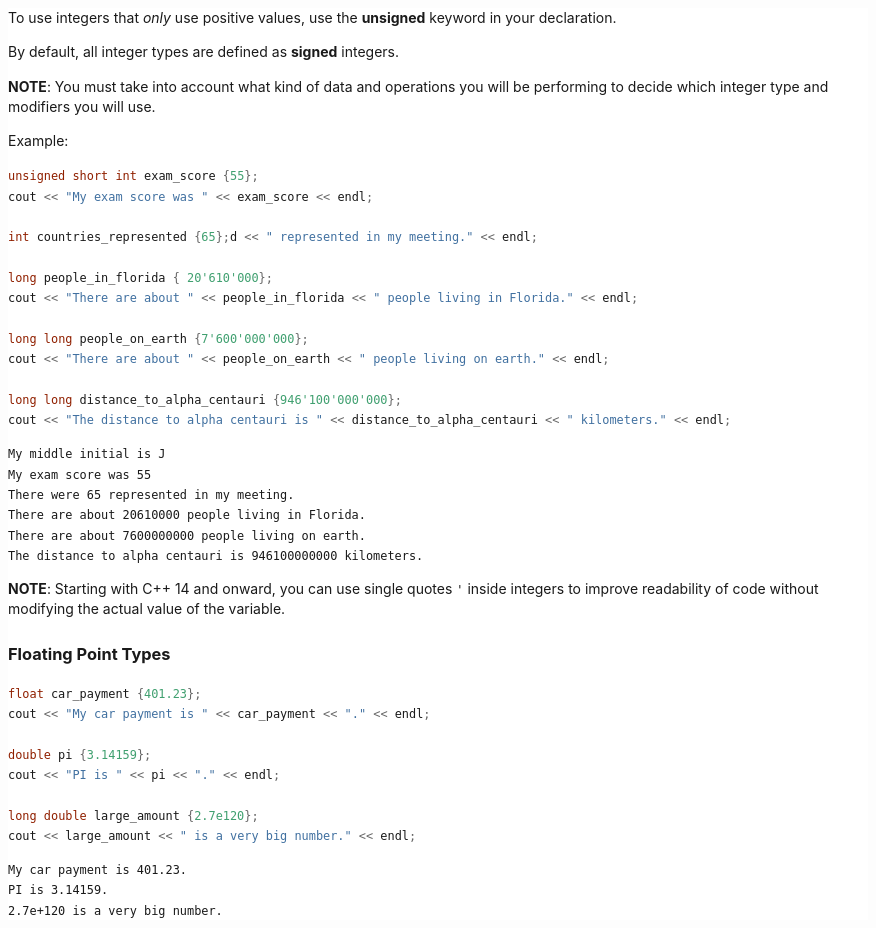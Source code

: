 To use integers that _only_ use positive values, use the **unsigned** keyword in your declaration.
  
By default, all integer types are defined as **signed** integers.
  
**NOTE**: You must take into account what kind of data and operations you will be performing to decide which integer type and modifiers you will use.
  
Example:
  
```cpp
unsigned short int exam_score {55};
cout << "My exam score was " << exam_score << endl;
  
int countries_represented {65};d << " represented in my meeting." << endl;
  
long people_in_florida { 20'610'000};
cout << "There are about " << people_in_florida << " people living in Florida." << endl;
  
long long people_on_earth {7'600'000'000};
cout << "There are about " << people_on_earth << " people living on earth." << endl;
  
long long distance_to_alpha_centauri {946'100'000'000};
cout << "The distance to alpha centauri is " << distance_to_alpha_centauri << " kilometers." << endl;
```
  
```
My middle initial is J
My exam score was 55
There were 65 represented in my meeting.
There are about 20610000 people living in Florida.
There are about 7600000000 people living on earth.
The distance to alpha centauri is 946100000000 kilometers.
```
  
**NOTE**: Starting with C++ 14 and onward, you can use single quotes `'` inside integers to improve readability of code without modifying the actual value of the variable.
  
###  Floating Point Types
  
  
```cpp
float car_payment {401.23};
cout << "My car payment is " << car_payment << "." << endl;
  
double pi {3.14159};
cout << "PI is " << pi << "." << endl;
  
long double large_amount {2.7e120};
cout << large_amount << " is a very big number." << endl;
```
  
```
My car payment is 401.23.
PI is 3.14159.
2.7e+120 is a very big number.
```
  